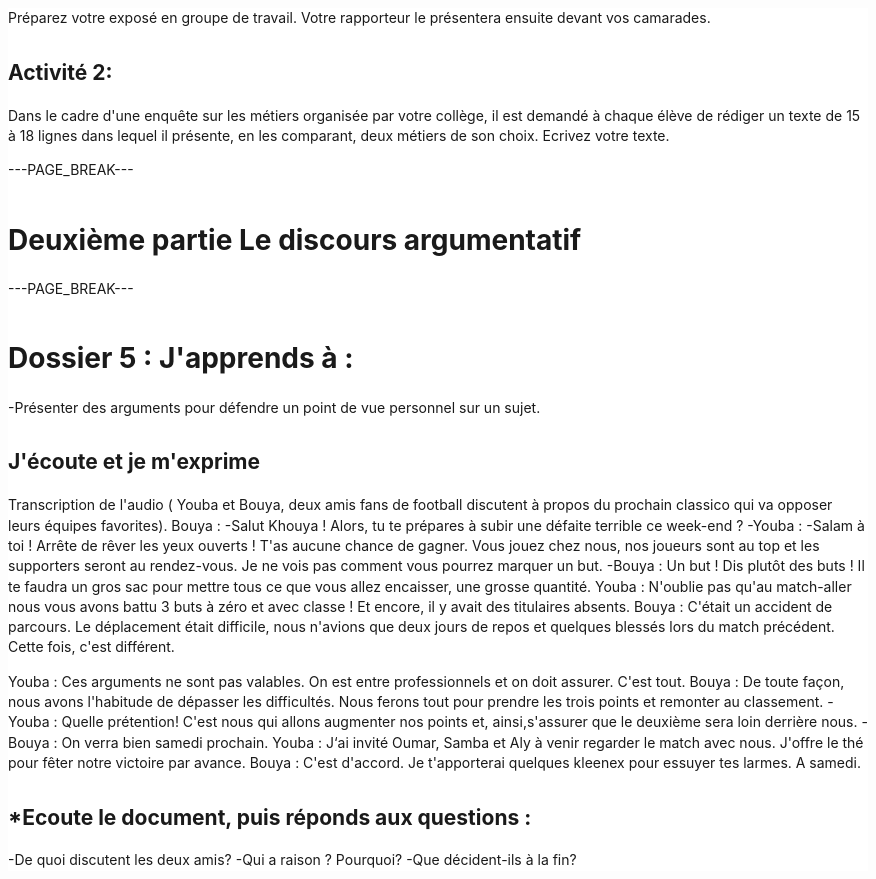 Préparez votre exposé en groupe de travail. Votre rapporteur le présentera ensuite devant vos camarades.

## Activité 2:

Dans le cadre d'une enquête sur les métiers organisée par votre collège, il est demandé à chaque élève de rédiger un texte de 15 à 18 lignes dans lequel il présente, en les comparant, deux métiers de son choix. Ecrivez votre texte.

---PAGE_BREAK---

# Deuxième partie Le discours argumentatif

---PAGE_BREAK---

# Dossier 5 : J'apprends à : 

-Présenter des arguments pour défendre un point de vue personnel sur un sujet.

## J'écoute et je m'exprime

Transcription de l'audio ( Youba et Bouya, deux amis fans de football discutent à propos du prochain classico qui va opposer leurs équipes favorites).
Bouya : -Salut Khouya ! Alors, tu te prépares à subir une défaite terrible ce week-end ? -Youba : -Salam à toi ! Arrête de rêver les yeux ouverts ! T'as aucune chance de gagner. Vous jouez chez nous, nos joueurs sont au top et les supporters seront au rendez-vous. Je ne vois pas comment vous pourrez marquer un but.
-Bouya : Un but ! Dis plutôt des buts ! Il te faudra un gros sac pour mettre tous ce que vous allez encaisser, une grosse quantité.
Youba : N'oublie pas qu'au match-aller nous vous avons battu 3 buts à zéro et avec classe ! Et encore, il y avait des titulaires absents.
Bouya : C'était un accident de parcours. Le déplacement était difficile, nous n'avions que deux jours de repos et quelques blessés lors du match précédent. Cette fois, c'est différent.

Youba : Ces arguments ne sont pas valables. On est entre professionnels et on doit assurer. C'est tout.
Bouya : De toute façon, nous avons l'habitude de dépasser les difficultés. Nous ferons tout pour prendre les trois points et remonter au classement.
-Youba : Quelle prétention! C'est nous qui allons augmenter nos points et, ainsi,s'assurer que le deuxième sera loin derrière nous.
-Bouya : On verra bien samedi prochain.
Youba : J‘ai invité Oumar, Samba et Aly à venir regarder le match avec nous. J'offre le thé pour fêter notre victoire par avance.
Bouya : C'est d'accord. Je t'apporterai quelques kleenex pour essuyer tes larmes. A samedi.

## *Ecoute le document, puis réponds aux questions :

-De quoi discutent les deux amis?
-Qui a raison ? Pourquoi?
-Que décident-ils à la fin?
